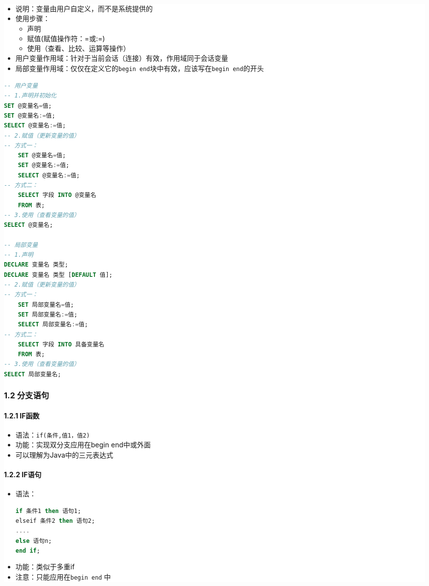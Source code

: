 * 说明：变量由用户自定义，而不是系统提供的
* 使用步骤：
    * 声明
    * 赋值(赋值操作符：=或:=)
    * 使用（查看、比较、运算等操作）
* 用户变量作用域：针对于当前会话（连接）有效，作用域同于会话变量
* 局部变量作用域：仅仅在定义它的```begin end```块中有效，应该写在```begin end```的开头
``` sql
-- 用户变量
-- 1.声明并初始化
SET @变量名=值;
SET @变量名:=值;
SELECT @变量名:=值;
-- 2.赋值（更新变量的值）
-- 方式一：
	SET @变量名=值;
	SET @变量名:=值;
	SELECT @变量名:=值;
-- 方式二：
	SELECT 字段 INTO @变量名
	FROM 表;
-- 3.使用（查看变量的值）
SELECT @变量名;

-- 局部变量
-- 1.声明
DECLARE 变量名 类型;
DECLARE 变量名 类型 [DEFAULT 值];
-- 2.赋值（更新变量的值）
-- 方式一：
	SET 局部变量名=值;
	SET 局部变量名:=值;
	SELECT 局部变量名:=值;
-- 方式二：
	SELECT 字段 INTO 具备变量名
	FROM 表;
-- 3.使用（查看变量的值）
SELECT 局部变量名;
```

### 1.2 分支语句
#### 1.2.1 IF函数
* 语法：```if(条件,值1，值2)```
* 功能：实现双分支应用在begin end中或外面
* 可以理解为Java中的三元表达式
#### 1.2.2 IF语句
* 语法：
	``` sql
	if 条件1 then 语句1;
	elseif 条件2 then 语句2;
	....
	else 语句n;
	end if;
	``` 
* 功能：类似于多重if
* 注意：只能应用在```begin end``` 中
